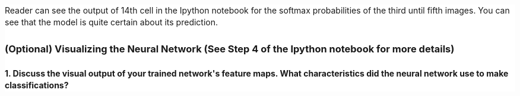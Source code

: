 Reader can see the output of 14th cell in the Ipython notebook for the softmax probabilities of the third until fifth images. You can see that the model is quite certain about its prediction. 

### (Optional) Visualizing the Neural Network (See Step 4 of the Ipython notebook for more details)
#### 1. Discuss the visual output of your trained network's feature maps. What characteristics did the neural network use to make classifications?


